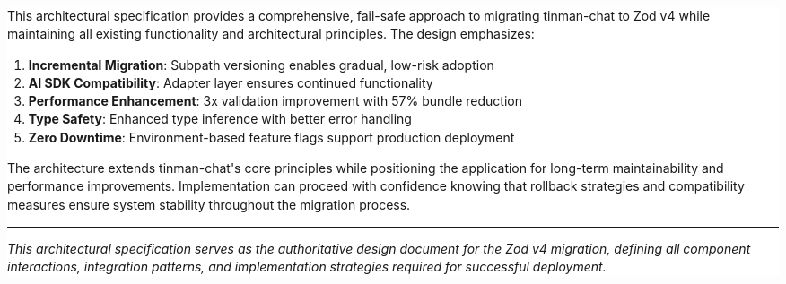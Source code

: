 This architectural specification provides a comprehensive, fail-safe approach to migrating tinman-chat to Zod v4 while maintaining all existing functionality and architectural principles. The design emphasizes:

1. **Incremental Migration**: Subpath versioning enables gradual, low-risk adoption
2. **AI SDK Compatibility**: Adapter layer ensures continued functionality
3. **Performance Enhancement**: 3x validation improvement with 57% bundle reduction
4. **Type Safety**: Enhanced type inference with better error handling
5. **Zero Downtime**: Environment-based feature flags support production deployment

The architecture extends tinman-chat's core principles while positioning the application for long-term maintainability and performance improvements. Implementation can proceed with confidence knowing that rollback strategies and compatibility measures ensure system stability throughout the migration process.

---

*This architectural specification serves as the authoritative design document for the Zod v4 migration, defining all component interactions, integration patterns, and implementation strategies required for successful deployment.*